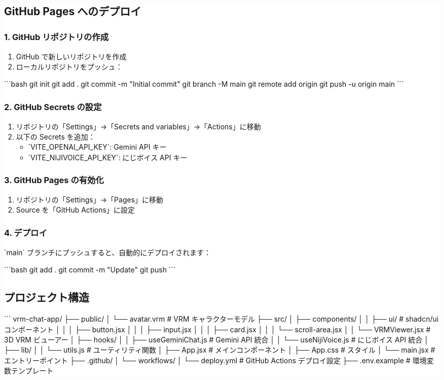 ## GitHub Pages へのデプロイ

### 1. GitHub リポジトリの作成

1. GitHub で新しいリポジトリを作成
2. ローカルリポジトリをプッシュ：

\`\`\`bash
git init
git add .
git commit -m "Initial commit"
git branch -M main
git remote add origin <your-repository-url>
git push -u origin main
\`\`\`

### 2. GitHub Secrets の設定

1. リポジトリの「Settings」→「Secrets and variables」→「Actions」に移動
2. 以下の Secrets を追加：
   - \`VITE_OPENAI_API_KEY\`: Gemini API キー
   - \`VITE_NIJIVOICE_API_KEY\`: にじボイス API キー

### 3. GitHub Pages の有効化

1. リポジトリの「Settings」→「Pages」に移動
2. Source を「GitHub Actions」に設定

### 4. デプロイ

\`main\` ブランチにプッシュすると、自動的にデプロイされます：

\`\`\`bash
git add .
git commit -m "Update"
git push
\`\`\`

## プロジェクト構造

\`\`\`
vrm-chat-app/
├── public/
│   └── avatar.vrm              # VRM キャラクターモデル
├── src/
│   ├── components/
│   │   ├── ui/                 # shadcn/ui コンポーネント
│   │   │   ├── button.jsx
│   │   │   ├── input.jsx
│   │   │   ├── card.jsx
│   │   │   └── scroll-area.jsx
│   │   └── VRMViewer.jsx       # 3D VRM ビューアー
│   ├── hooks/
│   │   ├── useGeminiChat.js    # Gemini API 統合
│   │   └── useNijiVoice.js     # にじボイス API 統合
│   ├── lib/
│   │   └── utils.js            # ユーティリティ関数
│   ├── App.jsx                 # メインコンポーネント
│   ├── App.css                 # スタイル
│   └── main.jsx                # エントリーポイント
├── .github/
│   └── workflows/
│       └── deploy.yml          # GitHub Actions デプロイ設定
├── .env.example                # 環境変数テンプレート